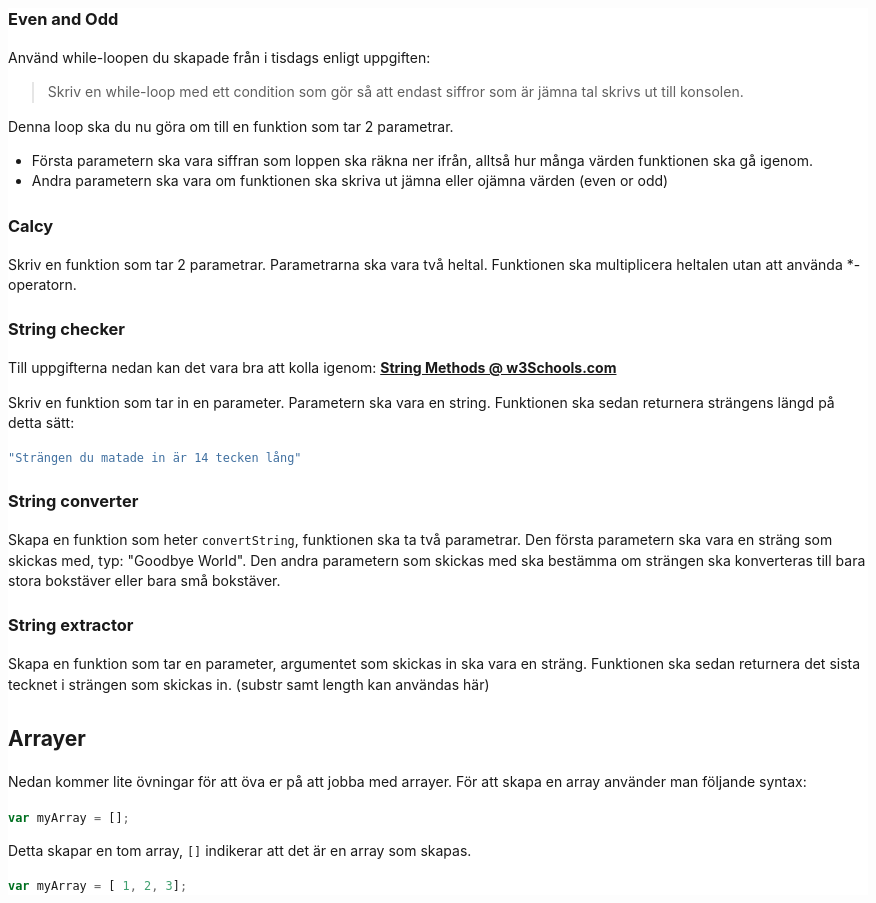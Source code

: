 ### Even and Odd

Använd while-loopen du skapade från i tisdags enligt uppgiften:

>Skriv en while-loop med ett condition som gör så att endast siffror som är jämna tal skrivs ut till konsolen.


Denna loop ska du nu göra om till en funktion som tar 2 parametrar.
* Första parametern ska vara siffran som loppen ska räkna ner ifrån, alltså hur många värden funktionen ska gå igenom.
* Andra parametern ska vara om funktionen ska skriva ut jämna eller ojämna värden (even or odd)

### Calcy

Skriv en funktion som tar 2 parametrar. Parametrarna ska vara två heltal. Funktionen ska multiplicera heltalen utan att använda *-operatorn.


### String checker

Till uppgifterna nedan kan det vara bra att kolla igenom: 
__[String Methods @ w3Schools.com](http://www.w3schools.com/js/js_string_methods.asp)__

Skriv en funktion som tar in en parameter. Parametern ska vara en string. Funktionen ska sedan returnera strängens längd på detta sätt:

```bash
"Strängen du matade in är 14 tecken lång"
```

### String converter

Skapa en funktion som heter `convertString`, funktionen ska ta två parametrar. Den första parametern ska vara en sträng som skickas med, typ: "Goodbye World". Den andra parametern som skickas med ska bestämma om strängen ska konverteras till bara stora bokstäver eller bara små bokstäver.

### String extractor

Skapa en funktion som tar en parameter, argumentet som skickas in ska vara en sträng. Funktionen ska sedan returnera det sista tecknet i strängen som skickas in.
(substr samt length kan användas här)


## Arrayer

Nedan kommer lite övningar för att öva er på att jobba med arrayer. För att skapa en array använder man följande syntax:

```javascript
var myArray = [];
```

Detta skapar en tom array, `[]` indikerar att det är en array som skapas.

```javascript
var myArray = [ 1, 2, 3];
```
